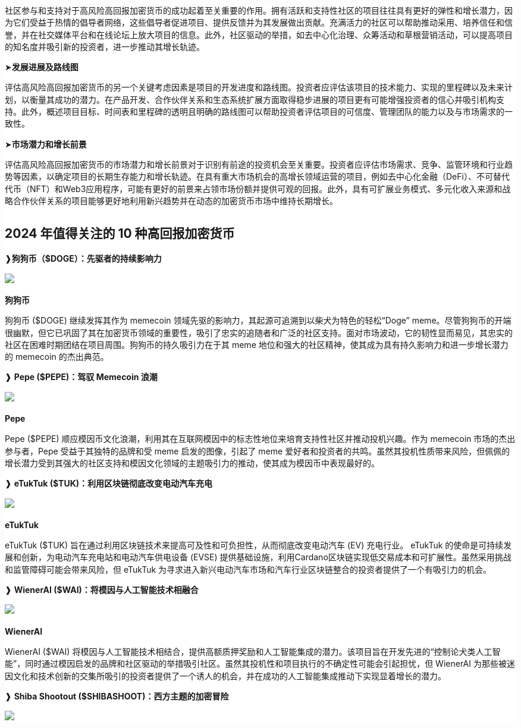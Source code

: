 社区参与和支持对于高风险高回报加密货币的成功起着至关重要的作用。拥有活跃和支持性社区的项目往往具有更好的弹性和增长潜力，因为它们受益于热情的倡导者网络，这些倡导者促进项目、提供反馈并为其发展做出贡献。充满活力的社区可以帮助推动采用、培养信任和信誉，并在社交媒体平台和在线论坛上放大项目的信息。此外，社区驱动的举措，如去中心化治理、众筹活动和草根营销活动，可以提高项目的知名度并吸引新的投资者，进一步推动其增长轨迹。

➤**发展进展及路线图**

评估高风险高回报加密货币的另一个关键考虑因素是项目的开发进度和路线图。投资者应评估该项目的技术能力、实现的里程碑以及未来计划，以衡量其成功的潜力。在产品开发、合作伙伴关系和生态系统扩展方面取得稳步进展的项目更有可能增强投资者的信心并吸引机构支持。此外，概述项目目标、时间表和里程碑的透明且明确的路线图可以帮助投资者评估项目的可信度、管理团队的能力以及与市场需求的一致性。

➤**市场潜力和增长前景**

评估高风险高回报加密货币的市场潜力和增长前景对于识别有前途的投资机会至关重要。投资者应评估市场需求、竞争、监管环境和行业趋势等因素，以确定项目的长期生存能力和增长轨迹。在具有重大市场机会的高增长领域运营的项目，例如去中心化金融（DeFi）、不可替代代币（NFT）和Web3应用程序，可能有更好的前景来占领市场份额并提供可观的回报。此外，具有可扩展业务模式、多元化收入来源和战略合作伙伴关系的项目能够更好地利用新兴趋势并在动态的加密货币市场中维持长期增长。

## 2024 年值得关注的 10 种高回报加密货币

❱**狗狗币（$DOGE）：先驱者的持续影响力**

![](https://hicoldcat.oss-cn-hangzhou.aliyuncs.com/img/20240519224843.png)

**狗狗币**

狗狗币 ($DOGE) 继续发挥其作为 memecoin 领域先驱的影响力，其起源可追溯到以柴犬为特色的轻松“Doge” meme。尽管狗狗币的开端很幽默，但它已巩固了其在加密货币领域的重要性，吸引了忠实的追随者和广泛的社区支持。面对市场波动，它的韧性显而易见，其忠实的社区在困难时期团结在项目周围。狗狗币的持久吸引力在于其 meme 地位和强大的社区精神，使其成为具有持久影响力和进一步增长潜力的 memecoin 的杰出典范。

❱ **Pepe ($PEPE)：驾驭 Memecoin 浪潮**

![](https://hicoldcat.oss-cn-hangzhou.aliyuncs.com/img/20240519224854.png)

**Pepe**

Pepe ($PEPE) 顺应模因币文化浪潮，利用其在互联网模因中的标志性地位来培育支持性社区并推动投机兴趣。作为 memecoin 市场的杰出参与者，Pepe 受益于其独特的品牌和受 meme 启发的图像，引起了 meme 爱好者和投资者的共鸣。虽然其投机性质带来风险，但佩佩的增长潜力受到其强大的社区支持和模因文化领域的主题吸引力的推动，使其成为模因币中表现最好的。

❱ **eTukTuk ($TUK)：利用区块链彻底改变电动汽车充电**

![](https://hicoldcat.oss-cn-hangzhou.aliyuncs.com/img/20240519224901.png)

**eTukTuk**

eTukTuk ($TUK) 旨在通过利用区块链技术来提高可及性和可负担性，从而彻底改变电动汽车 (EV) 充电行业。 eTukTuk 的使命是可持续发展和创新，为电动汽车充电站和电动汽车供电设备 (EVSE) 提供基础设施，利用Cardano区块链实现低交易成本和可扩展性。虽然采用挑战和监管障碍可能会带来风险，但 eTukTuk 为寻求进入新兴电动汽车市场和汽车行业区块链整合的投资者提供了一个有吸引力的机会。

❱ **WienerAI ($WAI)：将模因与人工智能技术相融合**

![](https://hicoldcat.oss-cn-hangzhou.aliyuncs.com/img/20240519224909.png)

**WienerAI**

WienerAI ($WAI) 将模因与人工智能技术相结合，提供高额质押奖励和人工智能集成的潜力。该项目旨在开发先进的“控制论犬类人工智能”，同时通过模因启发的品牌和社区驱动的举措吸引社区。虽然其投机性和项目执行的不确定性可能会引起担忧，但 WienerAI 为那些被迷因文化和技术创新的交集所吸引的投资者提供了一个诱人的机会，并在成功的人工智能集成推动下实现显着增长的潜力。

❱ **Shiba Shootout ($SHIBASHOOT)：西方主题的加密冒险**

![](https://hicoldcat.oss-cn-hangzhou.aliyuncs.com/img/20240519224917.png)
